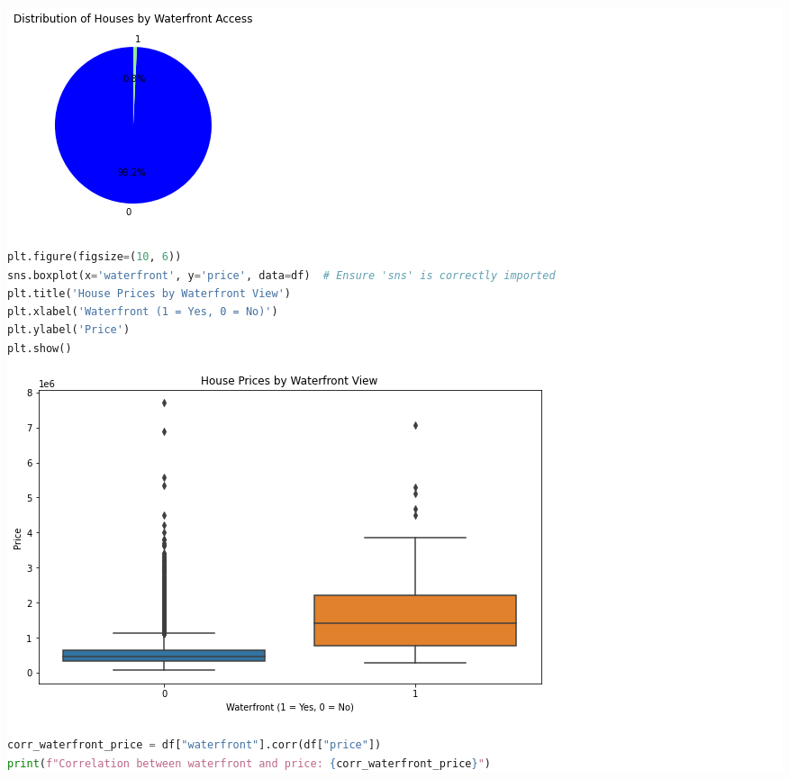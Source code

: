 ![png](output_69_0.png)
    



```python
plt.figure(figsize=(10, 6))
sns.boxplot(x='waterfront', y='price', data=df)  # Ensure 'sns' is correctly imported
plt.title('House Prices by Waterfront View')
plt.xlabel('Waterfront (1 = Yes, 0 = No)')
plt.ylabel('Price')
plt.show()
```


    
![png](output_70_0.png)
    



```python
corr_waterfront_price = df["waterfront"].corr(df["price"])
print(f"Correlation between waterfront and price: {corr_waterfront_price}")
```
